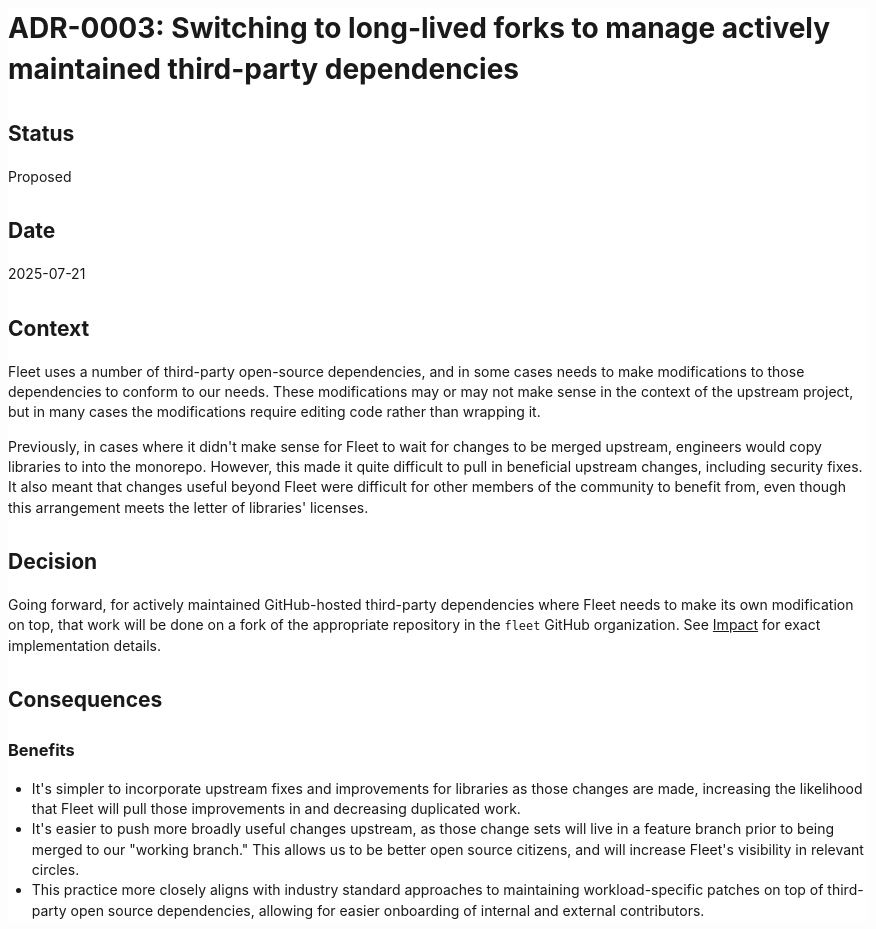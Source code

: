 # ADR-0003: Switching to long-lived forks to manage actively maintained third-party dependencies

## Status

Proposed

## Date

2025-07-21

## Context

Fleet uses a number of third-party open-source dependencies, and in some cases needs to make modifications to those
dependencies to conform to our needs. These modifications may or may not make sense in the context of the upstream
project, but in many cases the modifications require editing code rather than wrapping it.

Previously, in cases where it didn't make sense for Fleet to wait for changes to be merged upstream, engineers would
copy libraries to into the monorepo. However, this made it quite difficult to pull in beneficial upstream changes,
including security fixes. It also meant that changes useful beyond Fleet were difficult for other members of the
community to benefit from, even though this arrangement meets the letter of libraries' licenses.

## Decision

Going forward, for actively maintained GitHub-hosted third-party dependencies where Fleet needs to make its own
modification on top, that work will be done on a fork of the appropriate repository in the `fleet` GitHub organization.
See [Impact](#impact) for exact implementation details.

## Consequences

### Benefits

* It's simpler to incorporate upstream fixes and improvements for libraries as those changes are made, increasing the
likelihood that Fleet will pull those improvements in and decreasing duplicated work.
* It's easier to push more broadly useful changes upstream, as those change sets will live in a feature branch prior to
being merged to our "working branch." This allows us to be better open source citizens, and will increase Fleet's
visibility in relevant circles.
* This practice more closely aligns with industry standard approaches to maintaining workload-specific patches on top of
third-party open source dependencies, allowing for easier onboarding of internal and external contributors.
